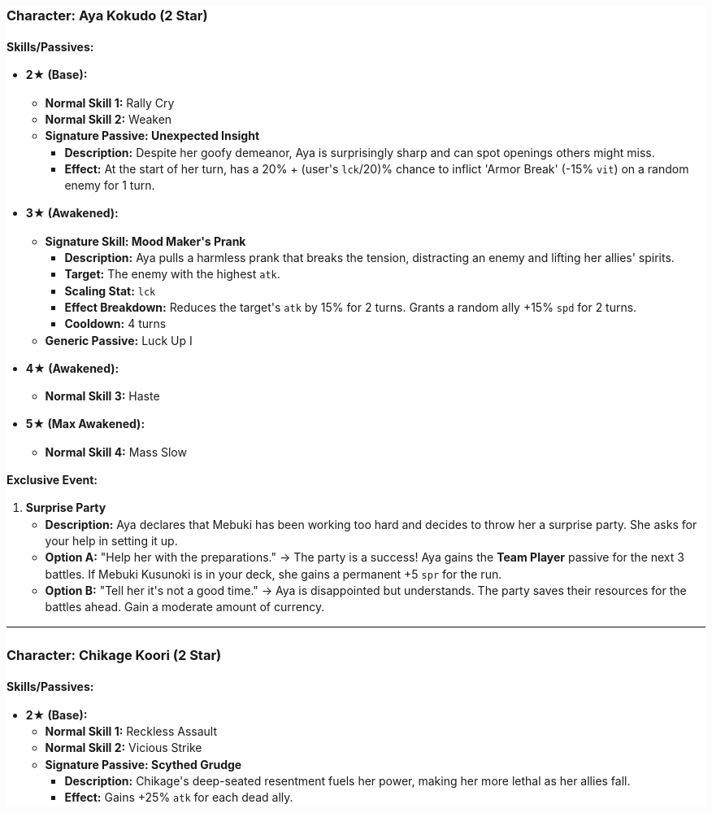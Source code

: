 ### **Character: Aya Kokudo (2 Star)**

**Skills/Passives:**

*   **2★ (Base):**
    *   **Normal Skill 1:** Rally Cry
    *   **Normal Skill 2:** Weaken
    *   **Signature Passive: Unexpected Insight**
        *   **Description:** Despite her goofy demeanor, Aya is surprisingly sharp and can spot openings others might miss.
        *   **Effect:** At the start of her turn, has a 20% + (user's `lck`/20)% chance to inflict 'Armor Break' (-15% `vit`) on a random enemy for 1 turn.

*   **3★ (Awakened):**
    *   **Signature Skill: Mood Maker's Prank**
        *   **Description:** Aya pulls a harmless prank that breaks the tension, distracting an enemy and lifting her allies' spirits.
        *   **Target:** The enemy with the highest `atk`.
        *   **Scaling Stat:** `lck`
        *   **Effect Breakdown:** Reduces the target's `atk` by 15% for 2 turns. Grants a random ally +15% `spd` for 2 turns.
        *   **Cooldown:** 4 turns
    *   **Generic Passive:** Luck Up I

*   **4★ (Awakened):**
    *   **Normal Skill 3:** Haste

*   **5★ (Max Awakened):**
    *   **Normal Skill 4:** Mass Slow

**Exclusive Event:**

1.  **Surprise Party**
    *   **Description:** Aya declares that Mebuki has been working too hard and decides to throw her a surprise party. She asks for your help in setting it up.
    *   **Option A:** "Help her with the preparations." -> The party is a success! Aya gains the **Team Player** passive for the next 3 battles. If Mebuki Kusunoki is in your deck, she gains a permanent +5 `spr` for the run.
    *   **Option B:** "Tell her it's not a good time." -> Aya is disappointed but understands. The party saves their resources for the battles ahead. Gain a moderate amount of currency.

---
### **Character: Chikage Koori (2 Star)**

**Skills/Passives:**

*   **2★ (Base):**
    *   **Normal Skill 1:** Reckless Assault
    *   **Normal Skill 2:** Vicious Strike
    *   **Signature Passive: Scythed Grudge**
        *   **Description:** Chikage's deep-seated resentment fuels her power, making her more lethal as her allies fall.
        *   **Effect:** Gains +25% `atk` for each dead ally.
